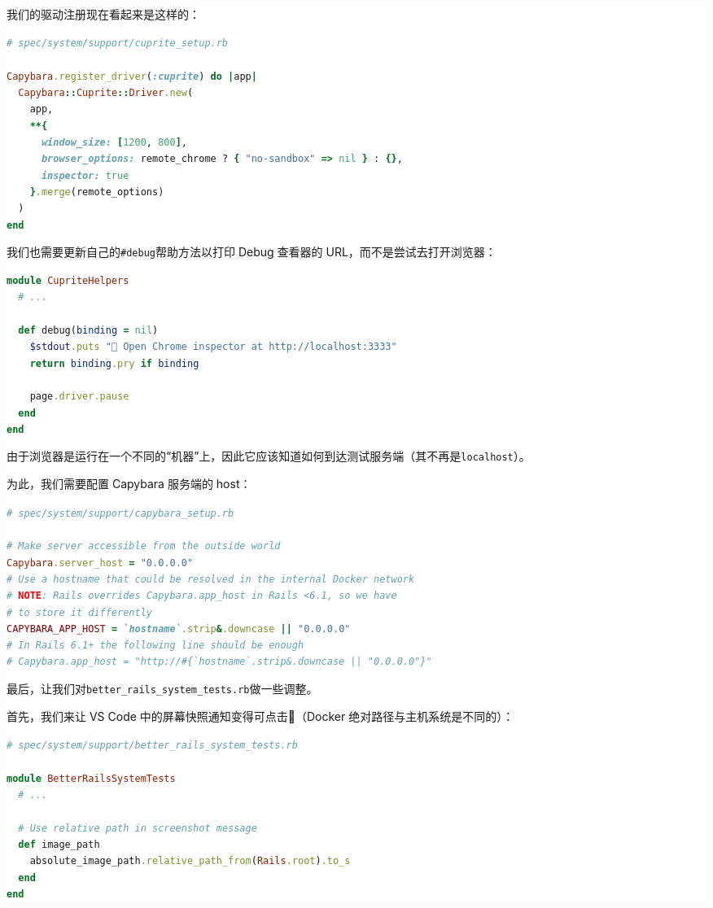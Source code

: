 我们的驱动注册现在看起来是这样的：

```ruby
# spec/system/support/cuprite_setup.rb

Capybara.register_driver(:cuprite) do |app|
  Capybara::Cuprite::Driver.new(
    app,
    **{
      window_size: [1200, 800],
      browser_options: remote_chrome ? { "no-sandbox" => nil } : {},
      inspector: true
    }.merge(remote_options)
  )
end
```

我们也需要更新自己的`#debug`帮助方法以打印 Debug 查看器的 URL，而不是尝试去打开浏览器：

```ruby
module CupriteHelpers
  # ...

  def debug(binding = nil)
    $stdout.puts "🔎 Open Chrome inspector at http://localhost:3333"
    return binding.pry if binding

    page.driver.pause
  end
end
```

由于浏览器是运行在一个不同的“机器”上，因此它应该知道如何到达测试服务端（其不再是`localhost`）。

为此，我们需要配置 Capybara 服务端的 host：

```ruby
# spec/system/support/capybara_setup.rb

# Make server accessible from the outside world
Capybara.server_host = "0.0.0.0"
# Use a hostname that could be resolved in the internal Docker network
# NOTE: Rails overrides Capybara.app_host in Rails <6.1, so we have
# to store it differently
CAPYBARA_APP_HOST = `hostname`.strip&.downcase || "0.0.0.0"
# In Rails 6.1+ the following line should be enough
# Capybara.app_host = "http://#{`hostname`.strip&.downcase || "0.0.0.0"}"
```

最后，让我们对`better_rails_system_tests.rb`做一些调整。

首先，我们来让 VS Code 中的屏幕快照通知变得可点击🙂（Docker 绝对路径与主机系统是不同的）：

```ruby
# spec/system/support/better_rails_system_tests.rb

module BetterRailsSystemTests
  # ...

  # Use relative path in screenshot message
  def image_path
    absolute_image_path.relative_path_from(Rails.root).to_s
  end
end
```

